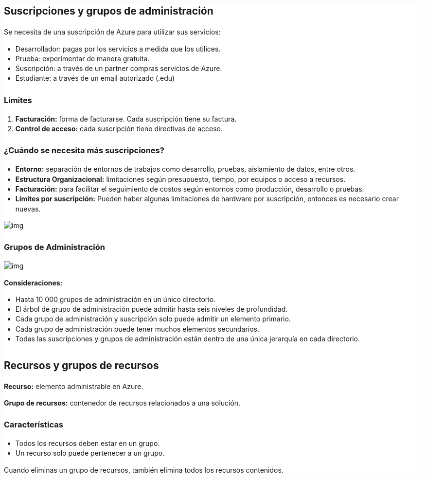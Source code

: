 ## Suscripciones y grupos de administración

Se necesita de una suscripción de Azure para utilizar sus servicios:

- Desarrollador: pagas por los servicios a medida que los utilices.
- Prueba: experimentar de manera gratuita.
- Suscripción: a través de un partner compras servicios de Azure.
- Estudiante: a través de un email autorizado (.edu)

### Limites

1. **Facturación:** forma de facturarse. Cada suscripción tiene su factura.
2. **Control de acceso:** cada suscripción tiene directivas de acceso.

### ¿Cuándo se necesita más suscripciones?

- **Entorno:** separación de entornos de trabajos como desarrollo, pruebas, aislamiento de datos, entre otros.
- **Estructura Organizacional:** limitaciones según presupuesto, tiempo, por equipos o acceso a recursos.
- **Facturación:** para facilitar el seguimiento de costos según entornos como producción, desarrollo o pruebas.
- **Límites por suscripción:** Pueden haber algunas limitaciones de hardware por suscripción, entonces es necesario crear nuevas.

![img](https://ftrasvent.notion.site/image/https%3A%2F%2Fs3-us-west-2.amazonaws.com%2Fsecure.notion-static.com%2F7e1a5616-1b89-4851-aa12-36040a289c48%2FUntitled.png?table=block&id=2a618b12-2ee3-42f9-9e52-766fbd6d5783&spaceId=a1d40c1f-847c-4e6e-a021-b93b7f5ebb7b&width=1890&userId=&cache=v2)

### Grupos de Administración

![img](https://ftrasvent.notion.site/image/https%3A%2F%2Fs3-us-west-2.amazonaws.com%2Fsecure.notion-static.com%2F089c2ae4-3713-4919-8a17-500b35015491%2FUntitled.png?table=block&id=2fb88faa-7a10-4d1c-93f5-8bbf8a6a912c&spaceId=a1d40c1f-847c-4e6e-a021-b93b7f5ebb7b&width=1890&userId=&cache=v2)

**Consideraciones:**

- Hasta 10 000 grupos de administración en un único directorio.
- El árbol de grupo de administración puede admitir hasta seis niveles de profundidad.
- Cada grupo de administración y suscripción solo puede admitir un elemento primario.
- Cada grupo de administración puede tener muchos elementos secundarios.
- Todas las suscripciones y grupos de administración están dentro de una única jerarquía en cada directorio.

## Recursos y grupos de recursos

**Recurso:** elemento administrable en Azure.

**Grupo de recursos:** contenedor de recursos relacionados a una solución.

### Características

- Todos los recursos deben estar en un grupo.
- Un recurso solo puede pertenecer a un grupo.

Cuando eliminas un grupo de recursos, también elimina todos los recursos contenidos.
